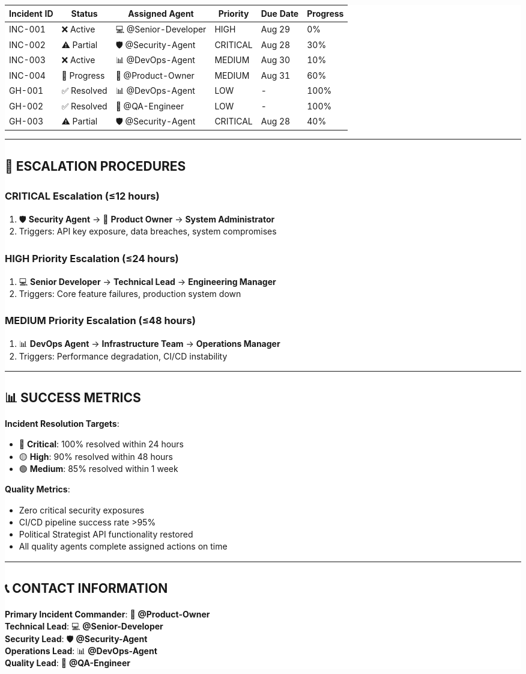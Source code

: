 | Incident ID | Status | Assigned Agent | Priority | Due Date | Progress |
|------------|---------|---------------|----------|----------|----------|
| INC-001 | ❌ Active | 💻 @Senior-Developer | HIGH | Aug 29 | 0% |
| INC-002 | ⚠️ Partial | 🛡️ @Security-Agent | CRITICAL | Aug 28 | 30% |
| INC-003 | ❌ Active | 📊 @DevOps-Agent | MEDIUM | Aug 30 | 10% |
| INC-004 | 🚧 Progress | 🎯 @Product-Owner | MEDIUM | Aug 31 | 60% |
| GH-001 | ✅ Resolved | 📊 @DevOps-Agent | LOW | - | 100% |
| GH-002 | ✅ Resolved | 🔧 @QA-Engineer | LOW | - | 100% |
| GH-003 | ⚠️ Partial | 🛡️ @Security-Agent | CRITICAL | Aug 28 | 40% |

---

## 🚨 **ESCALATION PROCEDURES**

### **CRITICAL Escalation (≤12 hours)**
1. 🛡️ **Security Agent** → 🎯 **Product Owner** → **System Administrator**
2. Triggers: API key exposure, data breaches, system compromises

### **HIGH Priority Escalation (≤24 hours)**  
1. 💻 **Senior Developer** → **Technical Lead** → **Engineering Manager**
2. Triggers: Core feature failures, production system down

### **MEDIUM Priority Escalation (≤48 hours)**
1. 📊 **DevOps Agent** → **Infrastructure Team** → **Operations Manager**  
2. Triggers: Performance degradation, CI/CD instability

---

## 📊 **SUCCESS METRICS**

**Incident Resolution Targets**:
- 🔴 **Critical**: 100% resolved within 24 hours
- 🟡 **High**: 90% resolved within 48 hours  
- 🟢 **Medium**: 85% resolved within 1 week

**Quality Metrics**:
- Zero critical security exposures
- CI/CD pipeline success rate >95%
- Political Strategist API functionality restored
- All quality agents complete assigned actions on time

---

## 📞 **CONTACT INFORMATION**

**Primary Incident Commander**: 🎯 **@Product-Owner**  
**Technical Lead**: 💻 **@Senior-Developer**  
**Security Lead**: 🛡️ **@Security-Agent**  
**Operations Lead**: 📊 **@DevOps-Agent**  
**Quality Lead**: 🔧 **@QA-Engineer**
